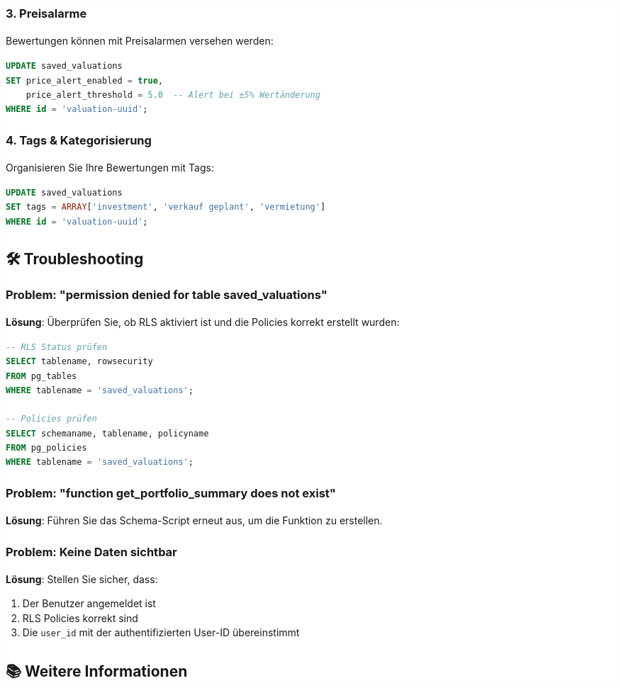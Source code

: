 ### 3. Preisalarme

Bewertungen können mit Preisalarmen versehen werden:

```sql
UPDATE saved_valuations
SET price_alert_enabled = true,
    price_alert_threshold = 5.0  -- Alert bei ±5% Wertänderung
WHERE id = 'valuation-uuid';
```

### 4. Tags & Kategorisierung

Organisieren Sie Ihre Bewertungen mit Tags:

```sql
UPDATE saved_valuations
SET tags = ARRAY['investment', 'verkauf geplant', 'vermietung']
WHERE id = 'valuation-uuid';
```

## 🛠 Troubleshooting

### Problem: "permission denied for table saved_valuations"

**Lösung**: Überprüfen Sie, ob RLS aktiviert ist und die Policies korrekt erstellt wurden:

```sql
-- RLS Status prüfen
SELECT tablename, rowsecurity 
FROM pg_tables 
WHERE tablename = 'saved_valuations';

-- Policies prüfen
SELECT schemaname, tablename, policyname 
FROM pg_policies 
WHERE tablename = 'saved_valuations';
```

### Problem: "function get_portfolio_summary does not exist"

**Lösung**: Führen Sie das Schema-Script erneut aus, um die Funktion zu erstellen.

### Problem: Keine Daten sichtbar

**Lösung**: Stellen Sie sicher, dass:
1. Der Benutzer angemeldet ist
2. RLS Policies korrekt sind
3. Die `user_id` mit der authentifizierten User-ID übereinstimmt

## 📚 Weitere Informationen
